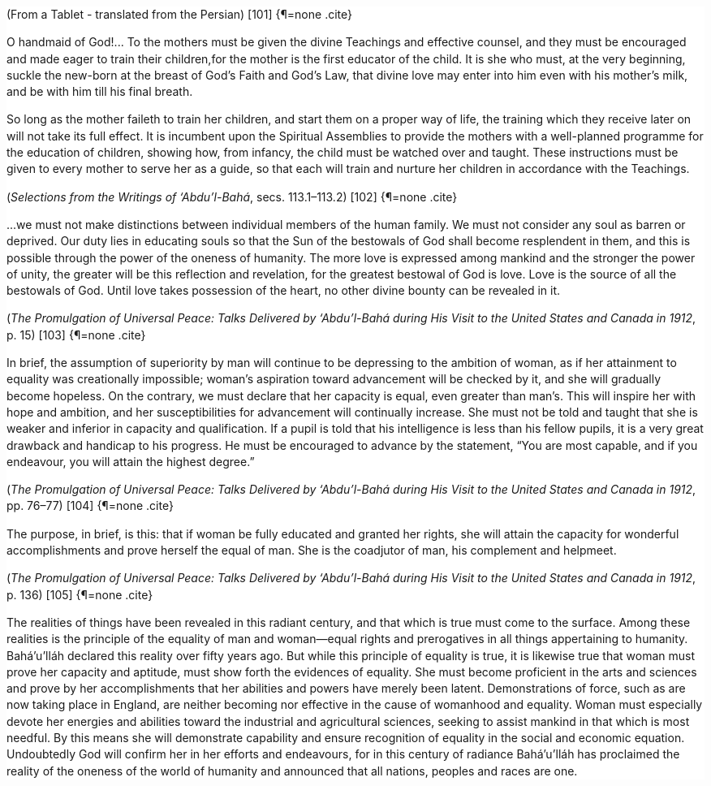 (From a Tablet - translated from the Persian) \[101\] {¶=none .cite}

O handmaid of God!... To the mothers must be given the divine Teachings and effective counsel, and they must be encouraged and made eager to train their children,for the mother is the first educator of the child. It is she who must, at the very beginning, suckle the new-born at the breast of God’s Faith and God’s Law, that divine love may enter into him even with his mother’s milk, and be with him till his final breath.

So long as the mother faileth to train her children, and start them on a proper way of life, the training which they receive later on will not take its full effect. It is incumbent upon the Spiritual Assemblies to provide the mothers with a well-planned programme for the education of children, showing how, from infancy, the child must be watched over and taught. These instructions must be given to every mother to serve her as a guide, so that each will train and nurture her children in accordance with the Teachings.

(*Selections from the Writings of ‘Abdu’l-Bahá*, secs. 113.1–113.2) \[102\] {¶=none .cite}

...we must not make distinctions between individual members of the human family. We must not consider any soul as barren or deprived. Our duty lies in educating souls so that the Sun of the bestowals of God shall become resplendent in them, and this is possible through the power of the oneness of humanity. The more love is expressed among mankind and the stronger the power of unity, the greater will be this reflection and revelation, for the greatest bestowal of God is love. Love is the source of all the bestowals of God. Until love takes possession of the heart, no other divine bounty can be revealed in it.

(*The Promulgation of Universal Peace: Talks Delivered by ‘Abdu’l-Bahá during His Visit to the United States and Canada in 1912*, p. 15) \[103\] {¶=none .cite}

In brief, the assumption of superiority by man will continue to be depressing to the ambition of woman, as if her attainment to equality was creationally impossible; woman’s aspiration toward advancement will be checked by it, and she will gradually become hopeless. On the contrary, we must declare that her capacity is equal, even greater than man’s. This will inspire her with hope and ambition, and her susceptibilities for advancement will continually increase. She must not be told and taught that she is weaker and inferior in capacity and qualification. If a pupil is told that his intelligence is less than his fellow pupils, it is a very great drawback and handicap to his progress. He must be encouraged to advance by the statement, “You are most capable, and if you endeavour, you will attain the highest degree.”

(*The Promulgation of Universal Peace: Talks Delivered by ‘Abdu’l-Bahá during His Visit to the United States and Canada in 1912*, pp. 76–77) \[104\] {¶=none .cite}

The purpose, in brief, is this: that if woman be fully educated and granted her rights, she will attain the capacity for wonderful accomplishments and prove herself the equal of man. She is the coadjutor of man, his complement and helpmeet.

(*The Promulgation of Universal Peace: Talks Delivered by ‘Abdu’l-Bahá during His Visit to the United States and Canada in 1912*, p. 136) \[105\] {¶=none .cite}

The realities of things have been revealed in this radiant century, and that which is true must come to the surface. Among these realities is the principle of the equality of man and woman—equal rights and prerogatives in all things appertaining to humanity. Bahá’u’lláh declared this reality over fifty years ago. But while this principle of equality is true, it is likewise true that woman must prove her capacity and aptitude, must show forth the evidences of equality. She must become proficient in the arts and sciences and prove by her accomplishments that her abilities and powers have merely been latent. Demonstrations of force, such as are now taking place in England, are neither becoming nor effective in the cause of womanhood and equality. Woman must especially devote her energies and abilities toward the industrial and agricultural sciences, seeking to assist mankind in that which is most needful. By this means she will demonstrate capability and ensure recognition of equality in the social and economic equation. Undoubtedly God will confirm her in her efforts and endeavours, for in this century of radiance Bahá’u’lláh has proclaimed the reality of the oneness of the world of humanity and announced that all nations, peoples and races are one.


[^1]: This Tablet was addressed to one Mrs. Pocohontas in Washington. According to Fáḍil Mázandarání, the recipient of the Tablet was a black woman. See *Tárikh-i-Zuhúru’l-Ḥaq*, vol. 8, part 2, p. 1209 (Ṭihrán: Bahá’í Publishing Trust, 132 B.E.). Additional information provided by the Archives of the National Spiritual Assembly of the United States indicates that Mr. Louis Gregory, in a history of the Washington, D.C. Bahá’í community, mentions a black Bahá’í, Mrs. Pocohontas Pope, who is likely the same person. Mrs. Pope learned of the Bahá’í Faith through Alma and Fanny Knobloch and Joseph and Pauline Hannen. There is, at present no other information on Mrs. Pope.
[^2]: From other extracts it is evident that the limitation of membership to men applies only to the Universal House of Justice, and not to the National and Local Houses of Justice.
[^3]: This passage appears in the present compilation under Section IV, page 24.
[^4]: The quotation in the original letter which was taken from *Paris Talks*, p. 182, has been replaced by this revised translation.
[^5]: Qur’án 49:13
[^6]: Qur’án 23:14
[^7]: Qur’án 55:2
